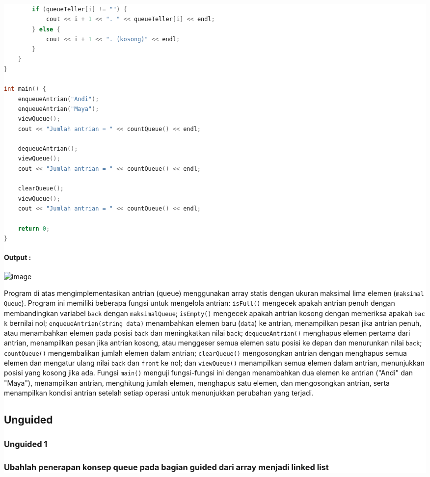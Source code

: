 ```C++
        if (queueTeller[i] != "") {
            cout << i + 1 << ". " << queueTeller[i] << endl;
        } else {
            cout << i + 1 << ". (kosong)" << endl;
        }
    }
}

int main() {
    enqueueAntrian("Andi");
    enqueueAntrian("Maya");
    viewQueue();
    cout << "Jumlah antrian = " << countQueue() << endl;

    dequeueAntrian();
    viewQueue();
    cout << "Jumlah antrian = " << countQueue() << endl;

    clearQueue();
    viewQueue();
    cout << "Jumlah antrian = " << countQueue() << endl;

    return 0;
}
```

#### Output :
![image](https://github.com/andikaneviantoro/Struktur-Data-Assigment/assets/98001415/37c4d6f1-c92d-4627-ae87-4b2a8191561d)


Program di atas mengimplementasikan antrian (queue) menggunakan array statis dengan ukuran maksimal lima elemen (`maksimalQueue`). Program ini memiliki beberapa fungsi untuk mengelola antrian: `isFull()` mengecek apakah antrian penuh dengan membandingkan variabel `back` dengan `maksimalQueue`; `isEmpty()` mengecek apakah antrian kosong dengan memeriksa apakah `back` bernilai nol; `enqueueAntrian(string data)` menambahkan elemen baru (`data`) ke antrian, menampilkan pesan jika antrian penuh, atau menambahkan elemen pada posisi `back` dan meningkatkan nilai `back`; `dequeueAntrian()` menghapus elemen pertama dari antrian, menampilkan pesan jika antrian kosong, atau menggeser semua elemen satu posisi ke depan dan menurunkan nilai `back`; `countQueue()` mengembalikan jumlah elemen dalam antrian; `clearQueue()` mengosongkan antrian dengan menghapus semua elemen dan mengatur ulang nilai `back` dan `front` ke nol; dan `viewQueue()` menampilkan semua elemen dalam antrian, menunjukkan posisi yang kosong jika ada. Fungsi `main()` menguji fungsi-fungsi ini dengan menambahkan dua elemen ke antrian ("Andi" dan "Maya"), menampilkan antrian, menghitung jumlah elemen, menghapus satu elemen, dan mengosongkan antrian, serta menampilkan kondisi antrian setelah setiap operasi untuk menunjukkan perubahan yang terjadi.


## Unguided 

### Unguided 1
### Ubahlah penerapan konsep queue pada bagian guided dari array menjadi linked list
